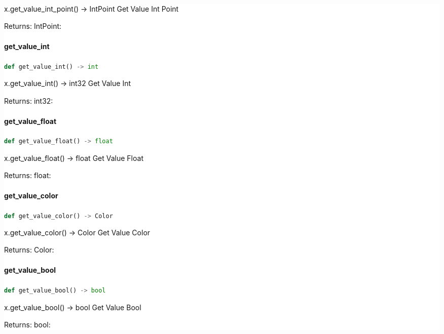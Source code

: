 x.get_value_int_point() -> IntPoint
Get Value Int Point

Returns:
    IntPoint:

<a id="unreal.PropertyValue.get_value_int"></a>

#### get_value_int

```python
def get_value_int() -> int
```

x.get_value_int() -> int32
Get Value Int

Returns:
    int32:

<a id="unreal.PropertyValue.get_value_float"></a>

#### get_value_float

```python
def get_value_float() -> float
```

x.get_value_float() -> float
Get Value Float

Returns:
    float:

<a id="unreal.PropertyValue.get_value_color"></a>

#### get_value_color

```python
def get_value_color() -> Color
```

x.get_value_color() -> Color
Get Value Color

Returns:
    Color:

<a id="unreal.PropertyValue.get_value_bool"></a>

#### get_value_bool

```python
def get_value_bool() -> bool
```

x.get_value_bool() -> bool
Get Value Bool

Returns:
    bool:
